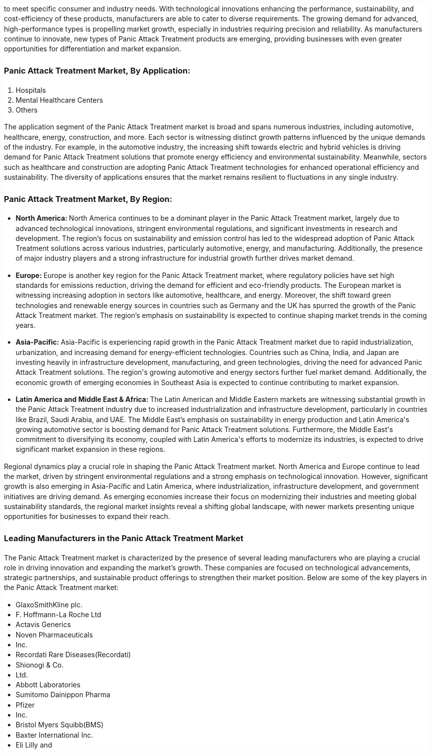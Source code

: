 to meet specific consumer and industry needs. With technological innovations enhancing the performance, sustainability, and cost-efficiency of these products, manufacturers are able to cater to diverse requirements. The growing demand for advanced, high-performance types is propelling market growth, especially in industries requiring precision and reliability. As manufacturers continue to innovate, new types of Panic Attack Treatment products are emerging, providing businesses with even greater opportunities for differentiation and market expansion.</p><h3>Panic Attack Treatment Market,&nbsp;By Application:</h3><ol><li>Hospitals<li> Mental Healthcare Centers<li> Others</li></ol><p>The application segment of the Panic Attack Treatment market is broad and spans numerous industries, including automotive, healthcare, energy, construction, and more. Each sector is witnessing distinct growth patterns influenced by the unique demands of the industry. For example, in the automotive industry, the increasing shift towards electric and hybrid vehicles is driving demand for Panic Attack Treatment solutions that promote energy efficiency and environmental sustainability. Meanwhile, sectors such as healthcare and construction are adopting Panic Attack Treatment technologies for enhanced operational efficiency and sustainability. The diversity of applications ensures that the market remains resilient to fluctuations in any single industry.</p><h3>Panic Attack Treatment Market, By Region:</h3><ul><li><p><strong>North America:&nbsp;</strong>North America continues to be a dominant player in the Panic Attack Treatment market, largely due to advanced technological innovations, stringent environmental regulations, and significant investments in research and development. The region&rsquo;s focus on sustainability and emission control has led to the widespread adoption of Panic Attack Treatment solutions across various industries, particularly automotive, energy, and manufacturing. Additionally, the presence of major industry players and a strong infrastructure for industrial growth further drives market demand.</p></li><li><p><strong><strong>Europe:&nbsp;</strong></strong>Europe is another key region for the Panic Attack Treatment market, where regulatory policies have set high standards for emissions reduction, driving the demand for efficient and eco-friendly products. The European market is witnessing increasing adoption in sectors like automotive, healthcare, and energy. Moreover, the shift toward green technologies and renewable energy sources in countries such as Germany and the UK has spurred the growth of the Panic Attack Treatment market. The region&rsquo;s emphasis on sustainability is expected to continue shaping market trends in the coming years.</p></li><li><p><strong><strong>Asia-Pacific:&nbsp;</strong></strong>Asia-Pacific is experiencing rapid growth in the Panic Attack Treatment market due to rapid industrialization, urbanization, and increasing demand for energy-efficient technologies. Countries such as China, India, and Japan are investing heavily in infrastructure development, manufacturing, and green technologies, driving the need for advanced Panic Attack Treatment solutions. The region's growing automotive and energy sectors further fuel market demand. Additionally, the economic growth of emerging economies in Southeast Asia is expected to continue contributing to market expansion.</p></li><li><p><strong><strong>Latin America and Middle East &amp; Africa:&nbsp;</strong></strong>The Latin American and Middle Eastern markets are witnessing substantial growth in the Panic Attack Treatment industry due to increased industrialization and infrastructure development, particularly in countries like Brazil, Saudi Arabia, and UAE. The Middle East&rsquo;s emphasis on sustainability in energy production and Latin America's growing automotive sector is boosting demand for Panic Attack Treatment solutions. Furthermore, the Middle East's commitment to diversifying its economy, coupled with Latin America's efforts to modernize its industries, is expected to drive significant market expansion in these regions.</p></li></ul><p>Regional dynamics play a crucial role in shaping the Panic Attack Treatment market. North America and Europe continue to lead the market, driven by stringent environmental regulations and a strong emphasis on technological innovation. However, significant growth is also emerging in Asia-Pacific and Latin America, where industrialization, infrastructure development, and government initiatives are driving demand. As emerging economies increase their focus on modernizing their industries and meeting global sustainability standards, the regional market insights reveal a shifting global landscape, with newer markets presenting unique opportunities for businesses to expand their reach.</p><h3><strong>Leading Manufacturers in the Panic Attack Treatment Market</strong></h3><p>The Panic Attack Treatment market is characterized by the presence of several leading manufacturers who are playing a crucial role in driving innovation and expanding the market&rsquo;s growth. These companies are focused on technological advancements, strategic partnerships, and sustainable product offerings to strengthen their market position. Below are some of the key players in the Panic Attack Treatment market:</p></div><div class="article-main__content" data-test-id="publishing-text-block"><ul><li><span class="">GlaxoSmithKline plc.<li> F. Hoffmann-La Roche Ltd<li> Actavis Generics<li> Noven Pharmaceuticals<li> Inc.<li> Recordati Rare Diseases(Recordati)<li> Shionogi & Co.<li> Ltd.<li> Abbott Laboratories<li> Sumitomo Dainippon Pharma<li> Pfizer<li>Inc.<li> Bristol Myers Squibb(BMS)<li> Baxter International Inc.<li> Eli Lilly and